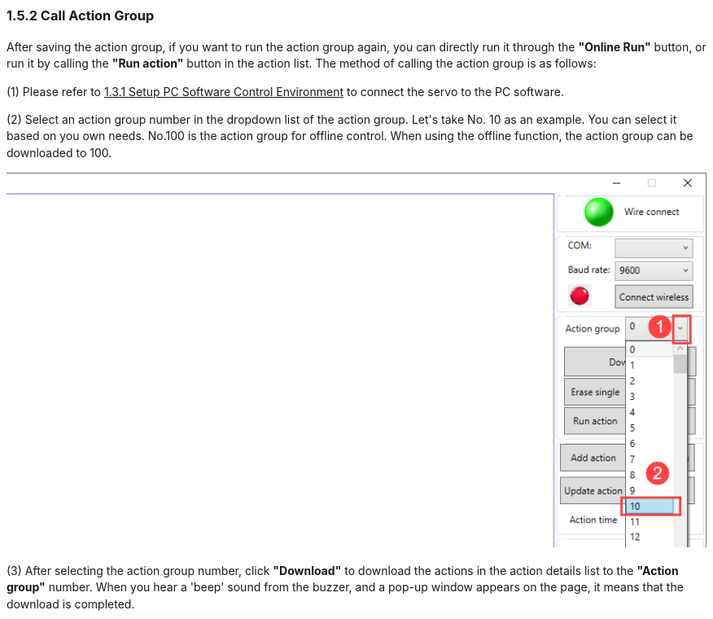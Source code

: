 ### 1.5.2 Call Action Group

After saving the action group, if you want to run the action group again, you can directly run it through the **"Online Run"** button, or run it by calling the **"Run action"** button in the action list. The method of calling the action group is as follows:

(1) Please refer to [1.3.1 Setup PC Software Control Environment](#anchor_1_3_1) to connect the servo to the PC software.

(2) Select an action group number in the dropdown list of the action group. Let's take No. 10 as an example. You can select it based on you own needs. No.100 is the action group for offline control. When using the offline function, the action group can be downloaded to 100.

<img src="../_static/media/chapter_1/image83.png" class="common_img" />

(3) After selecting the action group number, click **"Download"** to download the actions in the action details list to the **"Action group"** number. When you hear a 'beep' sound from the buzzer, and a pop-up window appears on the page, it means that the download is completed.
